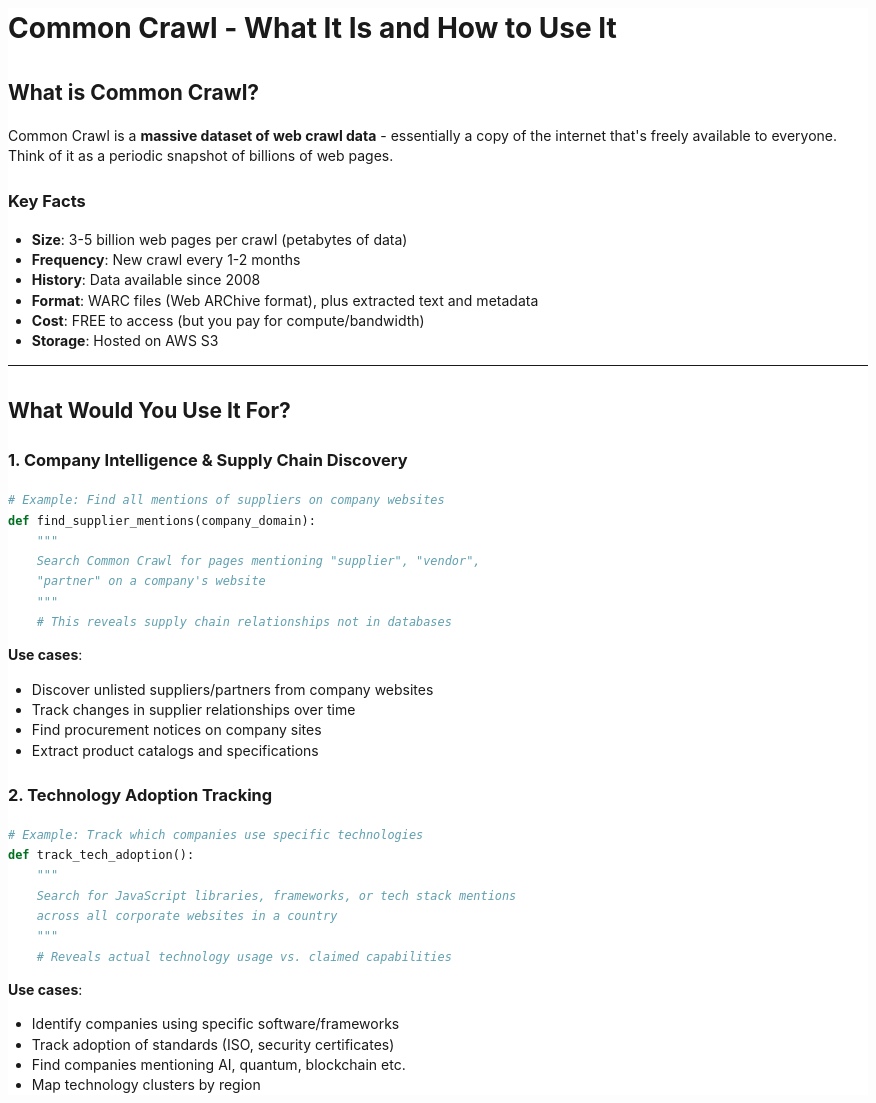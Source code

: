 # Common Crawl - What It Is and How to Use It

## What is Common Crawl?

Common Crawl is a **massive dataset of web crawl data** - essentially a copy of the internet that's freely available to everyone. Think of it as a periodic snapshot of billions of web pages.

### Key Facts
- **Size**: 3-5 billion web pages per crawl (petabytes of data)
- **Frequency**: New crawl every 1-2 months
- **History**: Data available since 2008
- **Format**: WARC files (Web ARChive format), plus extracted text and metadata
- **Cost**: FREE to access (but you pay for compute/bandwidth)
- **Storage**: Hosted on AWS S3

---

## What Would You Use It For?

### 1. **Company Intelligence & Supply Chain Discovery**
```python
# Example: Find all mentions of suppliers on company websites
def find_supplier_mentions(company_domain):
    """
    Search Common Crawl for pages mentioning "supplier", "vendor", 
    "partner" on a company's website
    """
    # This reveals supply chain relationships not in databases
```

**Use cases**:
- Discover unlisted suppliers/partners from company websites
- Track changes in supplier relationships over time
- Find procurement notices on company sites
- Extract product catalogs and specifications

### 2. **Technology Adoption Tracking**
```python
# Example: Track which companies use specific technologies
def track_tech_adoption():
    """
    Search for JavaScript libraries, frameworks, or tech stack mentions
    across all corporate websites in a country
    """
    # Reveals actual technology usage vs. claimed capabilities
```

**Use cases**:
- Identify companies using specific software/frameworks
- Track adoption of standards (ISO, security certificates)
- Find companies mentioning AI, quantum, blockchain etc.
- Map technology clusters by region
